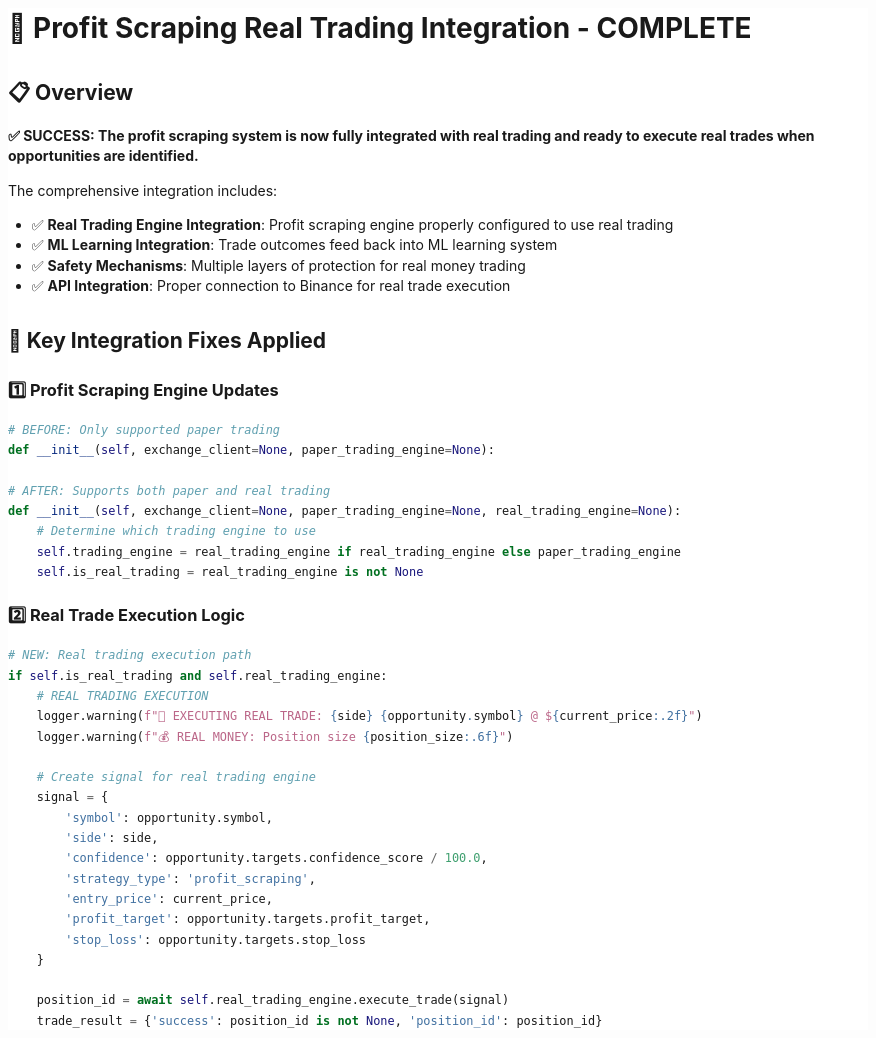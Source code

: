 # 🎯 Profit Scraping Real Trading Integration - COMPLETE

## 📋 Overview

**✅ SUCCESS: The profit scraping system is now fully integrated with real trading and ready to execute real trades when opportunities are identified.**

The comprehensive integration includes:
- ✅ **Real Trading Engine Integration**: Profit scraping engine properly configured to use real trading
- ✅ **ML Learning Integration**: Trade outcomes feed back into ML learning system
- ✅ **Safety Mechanisms**: Multiple layers of protection for real money trading
- ✅ **API Integration**: Proper connection to Binance for real trade execution

## 🔧 Key Integration Fixes Applied

### 1️⃣ **Profit Scraping Engine Updates**
```python
# BEFORE: Only supported paper trading
def __init__(self, exchange_client=None, paper_trading_engine=None):

# AFTER: Supports both paper and real trading
def __init__(self, exchange_client=None, paper_trading_engine=None, real_trading_engine=None):
    # Determine which trading engine to use
    self.trading_engine = real_trading_engine if real_trading_engine else paper_trading_engine
    self.is_real_trading = real_trading_engine is not None
```

### 2️⃣ **Real Trade Execution Logic**
```python
# NEW: Real trading execution path
if self.is_real_trading and self.real_trading_engine:
    # REAL TRADING EXECUTION
    logger.warning(f"🚨 EXECUTING REAL TRADE: {side} {opportunity.symbol} @ ${current_price:.2f}")
    logger.warning(f"💰 REAL MONEY: Position size {position_size:.6f}")
    
    # Create signal for real trading engine
    signal = {
        'symbol': opportunity.symbol,
        'side': side,
        'confidence': opportunity.targets.confidence_score / 100.0,
        'strategy_type': 'profit_scraping',
        'entry_price': current_price,
        'profit_target': opportunity.targets.profit_target,
        'stop_loss': opportunity.targets.stop_loss
    }
    
    position_id = await self.real_trading_engine.execute_trade(signal)
    trade_result = {'success': position_id is not None, 'position_id': position_id}
```
